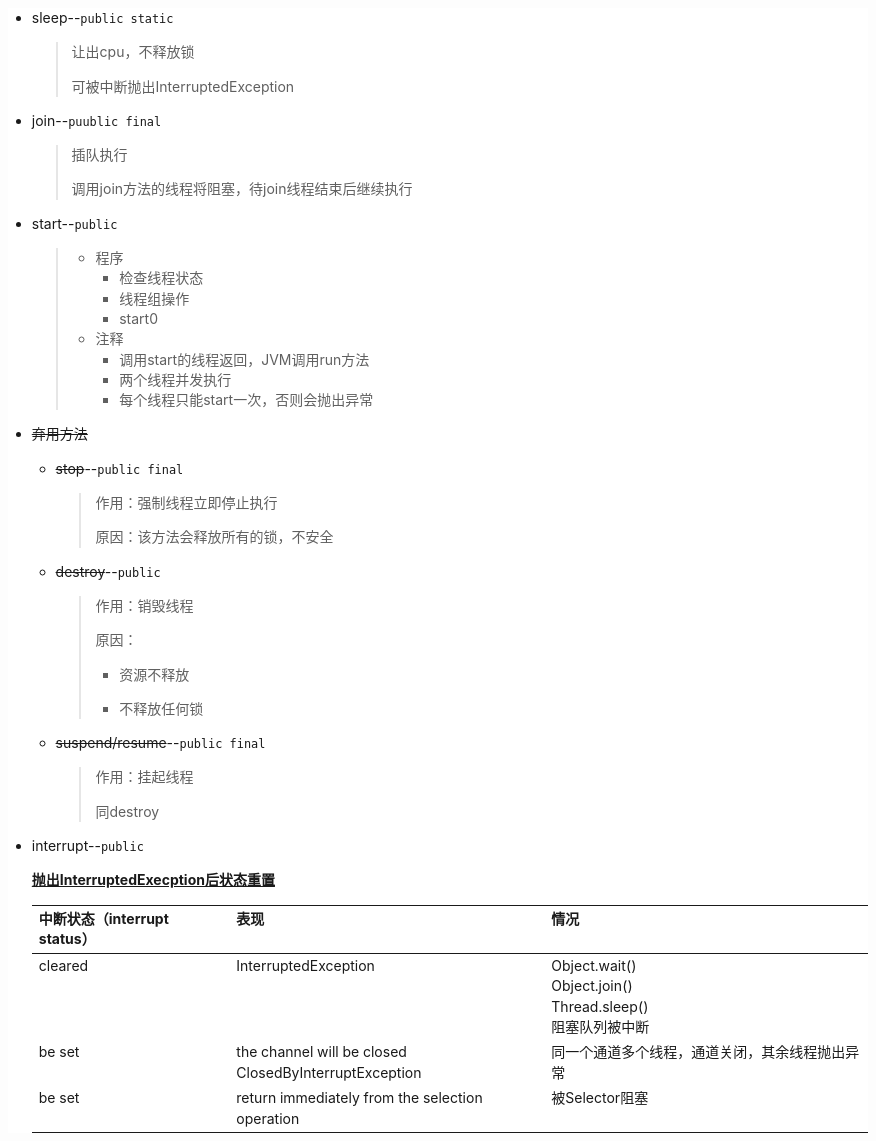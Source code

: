- sleep--`public static`

    > 让出cpu，不释放锁
    >
    > 可被中断抛出InterruptedException
    >

- join--`puublic final`

  > 插队执行
  >
  > 调用join方法的线程将阻塞，待join线程结束后继续执行

- start--`public`

  > - 程序
  >   - 检查线程状态
  >   - 线程组操作
  >   - start0
  > - 注释
  >   - 调用start的线程返回，JVM调用run方法
  >   - 两个线程并发执行
  >   - 每个线程只能start一次，否则会抛出异常
  >

- ~~弃用方法~~

  - ~~stop~~--`public final`

    > 作用：强制线程立即停止执行
    >
    > 原因：该方法会释放所有的锁，不安全
    >

  - ~~destroy~~--`public`

    > 作用：销毁线程
    >
    > 原因：
    >
    > - 资源不释放
    >
    > - 不释放任何锁

  - ~~suspend/resume~~--`public final`

    > 作用：挂起线程
    >
    > 同destroy

- interrupt--`public`

  **<u>抛出InterruptedExecption后状态重置</u>**

  | 中断状态（interrupt status） | 表现                                                       | 情况                                                         |
  | ---------------------------- | ---------------------------------------------------------- | ------------------------------------------------------------ |
  | cleared                      | InterruptedException                                       | Object.wait()<br />Object.join() <br />Thread.sleep()<br />阻塞队列被中断 |
  | be set                       | the channel will be closed<br />ClosedByInterruptException | 同一个通道多个线程，通道关闭，其余线程抛出异常               |
  | be set                       | return immediately from the selection operation            | 被Selector阻塞                                               |
